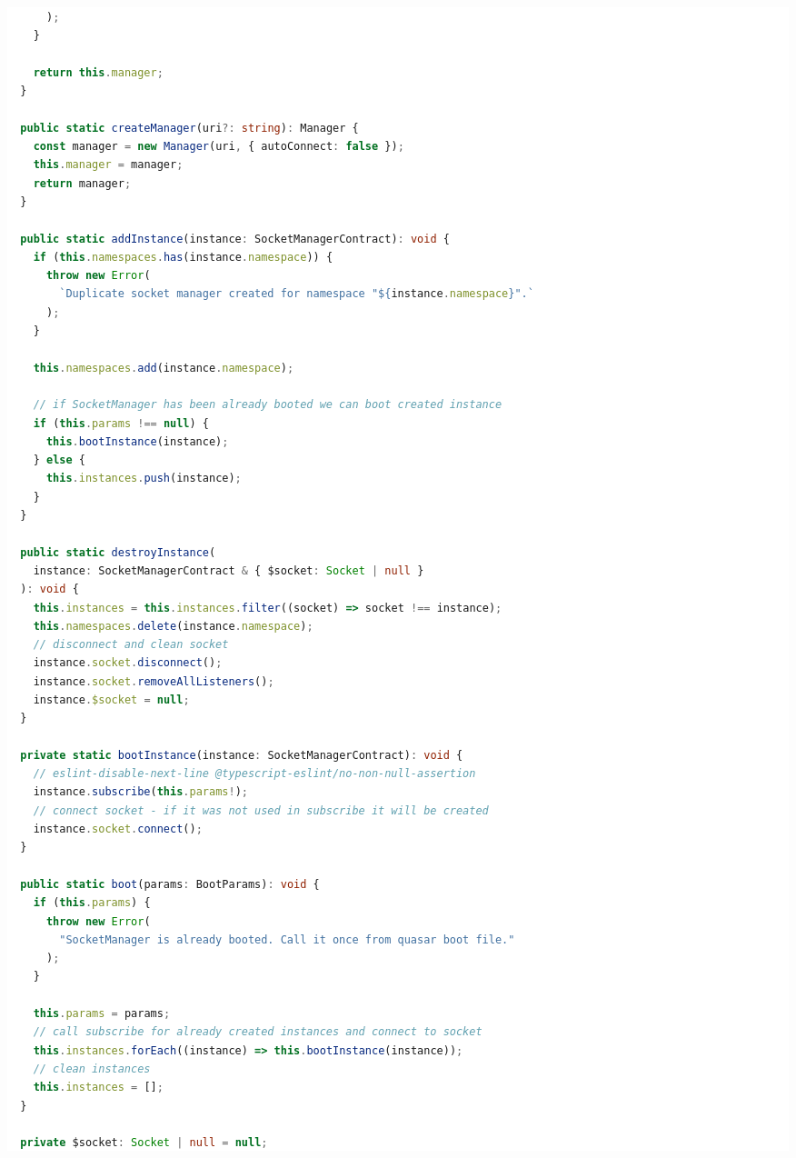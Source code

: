 ```ts
      );
    }

    return this.manager;
  }

  public static createManager(uri?: string): Manager {
    const manager = new Manager(uri, { autoConnect: false });
    this.manager = manager;
    return manager;
  }

  public static addInstance(instance: SocketManagerContract): void {
    if (this.namespaces.has(instance.namespace)) {
      throw new Error(
        `Duplicate socket manager created for namespace "${instance.namespace}".`
      );
    }

    this.namespaces.add(instance.namespace);

    // if SocketManager has been already booted we can boot created instance
    if (this.params !== null) {
      this.bootInstance(instance);
    } else {
      this.instances.push(instance);
    }
  }

  public static destroyInstance(
    instance: SocketManagerContract & { $socket: Socket | null }
  ): void {
    this.instances = this.instances.filter((socket) => socket !== instance);
    this.namespaces.delete(instance.namespace);
    // disconnect and clean socket
    instance.socket.disconnect();
    instance.socket.removeAllListeners();
    instance.$socket = null;
  }

  private static bootInstance(instance: SocketManagerContract): void {
    // eslint-disable-next-line @typescript-eslint/no-non-null-assertion
    instance.subscribe(this.params!);
    // connect socket - if it was not used in subscribe it will be created
    instance.socket.connect();
  }

  public static boot(params: BootParams): void {
    if (this.params) {
      throw new Error(
        "SocketManager is already booted. Call it once from quasar boot file."
      );
    }

    this.params = params;
    // call subscribe for already created instances and connect to socket
    this.instances.forEach((instance) => this.bootInstance(instance));
    // clean instances
    this.instances = [];
  }

  private $socket: Socket | null = null;

```